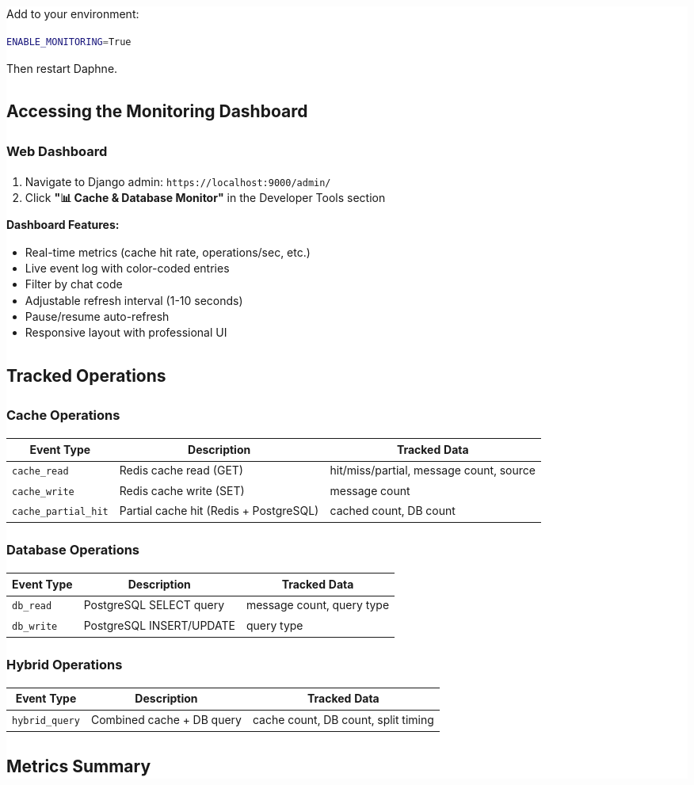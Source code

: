 Add to your environment:

```bash
ENABLE_MONITORING=True
```

Then restart Daphne.

## Accessing the Monitoring Dashboard

### Web Dashboard

1. Navigate to Django admin: `https://localhost:9000/admin/`
2. Click **"📊 Cache & Database Monitor"** in the Developer Tools section

**Dashboard Features:**
- Real-time metrics (cache hit rate, operations/sec, etc.)
- Live event log with color-coded entries
- Filter by chat code
- Adjustable refresh interval (1-10 seconds)
- Pause/resume auto-refresh
- Responsive layout with professional UI

## Tracked Operations

### Cache Operations

| Event Type | Description | Tracked Data |
|------------|-------------|--------------|
| `cache_read` | Redis cache read (GET) | hit/miss/partial, message count, source |
| `cache_write` | Redis cache write (SET) | message count |
| `cache_partial_hit` | Partial cache hit (Redis + PostgreSQL) | cached count, DB count |

### Database Operations

| Event Type | Description | Tracked Data |
|------------|-------------|--------------|
| `db_read` | PostgreSQL SELECT query | message count, query type |
| `db_write` | PostgreSQL INSERT/UPDATE | query type |

### Hybrid Operations

| Event Type | Description | Tracked Data |
|------------|-------------|--------------|
| `hybrid_query` | Combined cache + DB query | cache count, DB count, split timing |

## Metrics Summary
